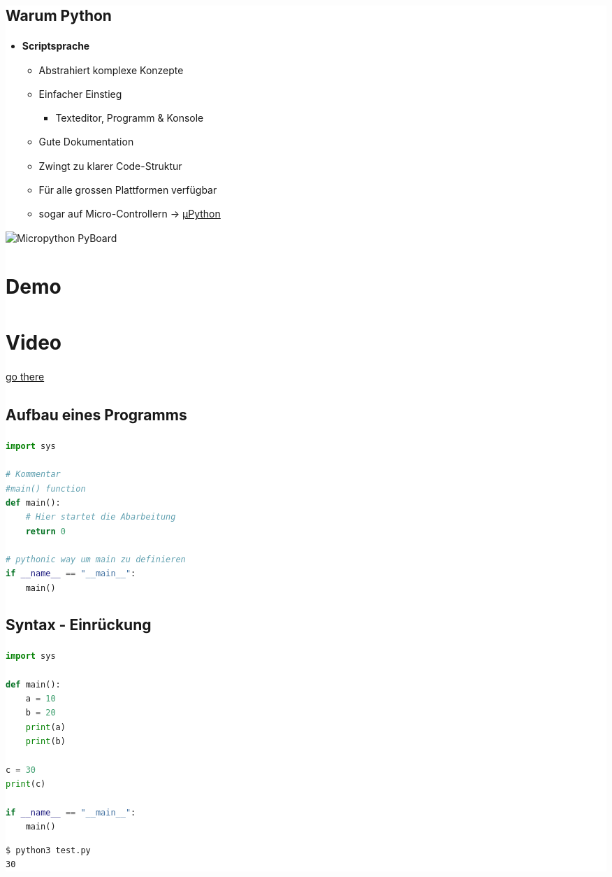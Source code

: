

## Warum Python
* **Scriptsprache**
  * Abstrahiert komplexe Konzepte
  * Einfacher Einstieg
    * Texteditor, Programm & Konsole
  
  * Gute Dokumentation
  * Zwingt zu klarer Code-Struktur
  * Für alle grossen Plattformen verfügbar
  * sogar auf Micro-Controllern  → [µPython](https://micropython.org)




![Micropython PyBoard](imgs/02/pybv10-pinout.jpg)



# Demo



# Video

[<i class="fa fa-youtube-square" aria-hidden="true"></i> go there](https://youtu.be/5LbgyDmRu9s)



## Aufbau eines Programms 
```python
import sys

# Kommentar
#main() function
def main():
    # Hier startet die Abarbeitung
    return 0

# pythonic way um main zu definieren
if __name__ == "__main__":
    main()
```



## Syntax - Einrückung
```python
import sys

def main():
    a = 10
    b = 20
    print(a)
    print(b)

c = 30
print(c)

if __name__ == "__main__":
    main()
```
```bash
$ python3 test.py
30
```